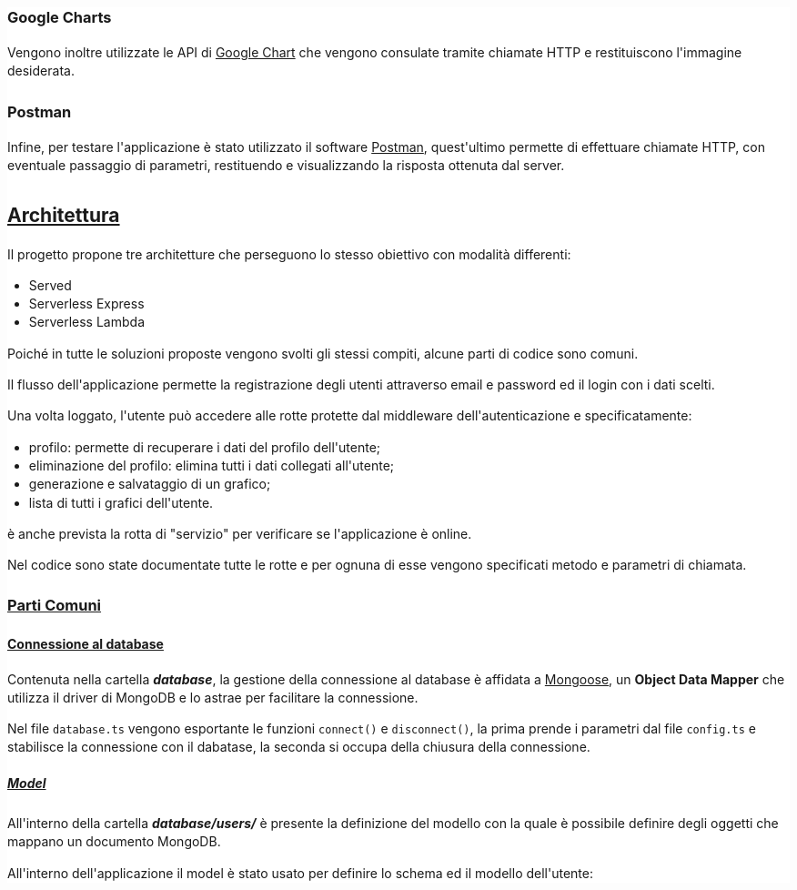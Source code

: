 ### Google Charts

Vengono inoltre utilizzate le API di [Google Chart](https://developers.google.com/chart/image/docs/making_charts) che vengono consulate tramite chiamate HTTP e restituiscono l'immagine desiderata.

### Postman

Infine, per testare l'applicazione è stato utilizzato il software [Postman](https://www.postman.com), quest'ultimo permette di effettuare chiamate HTTP, con eventuale passaggio di parametri, restituendo e visualizzando la risposta ottenuta dal server.

## [Architettura](#architettura)

Il progetto propone tre architetture che perseguono lo stesso obiettivo con modalità differenti:
- Served 
- Serverless Express
- Serverless Lambda

Poiché in tutte le soluzioni proposte vengono svolti gli stessi compiti, alcune parti di codice sono comuni.

Il flusso dell'applicazione permette la registrazione degli utenti attraverso email e password ed il login con i dati scelti.

Una volta loggato, l'utente può accedere alle rotte protette dal middleware dell'autenticazione e specificatamente: 
- profilo: permette di recuperare i dati del profilo dell'utente;
- eliminazione del profilo: elimina tutti i dati collegati all'utente;
- generazione e salvataggio di un grafico;
- lista di tutti i grafici dell'utente.

è anche prevista la rotta di "servizio" per verificare se l'applicazione è online.

Nel codice sono state documentate tutte le rotte e per ognuna di esse vengono specificati  metodo e parametri di chiamata.

### [Parti Comuni](#parti-comuni)
#### [Connessione al database](#connessione-al-database)

Contenuta nella cartella ***database***, la gestione della connessione al database è affidata a [Mongoose](https://mongoosejs.com), un **Object Data Mapper** che utilizza il driver di MongoDB e lo astrae per facilitare la connessione. 

Nel file `database.ts` vengono esportante le funzioni `connect()` e `disconnect()`, la prima prende i parametri dal file `config.ts` e stabilisce la connessione con il dabatase, la seconda si occupa della chiusura della connessione.

##### [Model](#model)

All'interno della cartella ***database/users/*** è presente la definizione del modello con la quale è possibile definire degli oggetti che mappano un documento MongoDB.

All'interno dell'applicazione il model è stato usato per definire lo schema ed il modello dell'utente:
